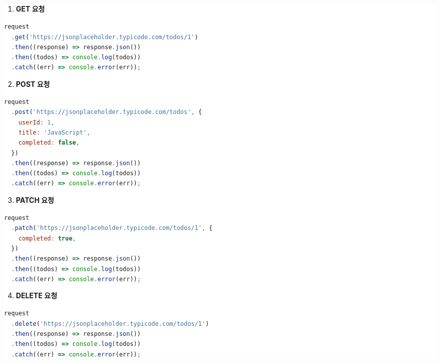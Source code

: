 1. **GET 요청**

```javascript
request
  .get('https://jsonplaceholder.typicode.com/todos/1')
  .then((response) => response.json())
  .then((todos) => console.log(todos))
  .catch((err) => console.error(err));
```

2. **POST 요청**

```javascript
request
  .post('https://jsonplaceholder.typicode.com/todos', {
    userId: 1,
    title: 'JavaScript',
    completed: false,
  })
  .then((response) => response.json())
  .then((todos) => console.log(todos))
  .catch((err) => console.error(err));
```

3. **PATCH 요청**

```javascript
request
  .patch('https://jsonplaceholder.typicode.com/todos/1', {
    completed: true,
  })
  .then((response) => response.json())
  .then((todos) => console.log(todos))
  .catch((err) => console.error(err));
```

4. **DELETE 요청**

```javascript
request
  .delete('https://jsonplaceholder.typicode.com/todos/1')
  .then((response) => response.json())
  .then((todos) => console.log(todos))
  .catch((err) => console.error(err));
```
